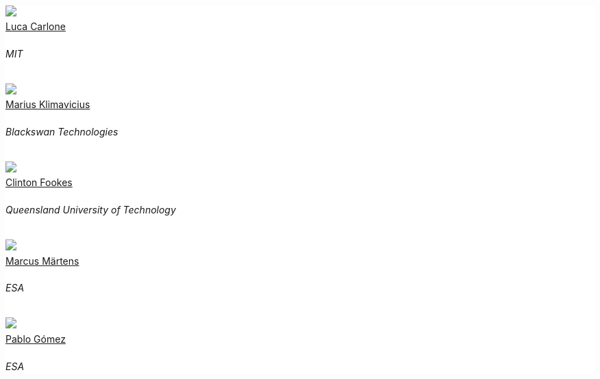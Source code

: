   <div class="col-xs-2">
    <a href="https://lucacarlone.mit.edu/">
      <img class="people-pic" src="{{ "/static/img/people/luca.png" | prepend:site.baseurl }}">
    </a>
    <div class="people-name">
      <a href="https://lucacarlone.mit.edu/">Luca Carlone</a>
      <h6>MIT</h6>
    </div>
  </div>

  <div class="col-xs-2">
    <a href="https://www.linkedin.com/in/marius-klimavi%C4%8Dius-19a6569b/">
      <img class="people-pic" src="{{ "/static/img/people/marius.png" | prepend:site.baseurl }}">
    </a>
    <div class="people-name">
      <a href="https://www.linkedin.com/in/marius-klimavi%C4%8Dius-19a6569b/">Marius Klimavicius</a>
      <h6>Blackswan Technologies</h6>
    </div>
  </div>

  <div class="col-xs-2">
    <a href="https://staff.qut.edu.au/staff/c.fookes">
      <img class="people-pic" src="{{ "/static/img/people/clinton.png" | prepend:site.baseurl }}">
    </a>
    <div class="people-name">
      <a href="https://staff.qut.edu.au/staff/c.fookes">Clinton Fookes</a>
      <h6>Queensland University of Technology</h6>
    </div>
  </div>

  <div class="col-xs-2">
    <a href="https://www.esa.int/gsp/ACT/team/marcus_maertens/">
      <img class="people-pic" src="{{ "/static/img/people/marcus.png" | prepend:site.baseurl }}">
    </a>
    <div class="people-name">
      <a href="https://www.esa.int/gsp/ACT/team/marcus_maertens/">Marcus Märtens</a>
      <h6>ESA</h6>
    </div>
  </div>
  
  <div class="col-xs-2">
    <a href="https://www.linkedin.com/in/pablo-gomez-ml/">
      <img class="people-pic" src="{{ "/static/img/people/pablo.png" | prepend:site.baseurl }}">
    </a>
    <div class="people-name">
      <a href="https://www.linkedin.com/in/pablo-gomez-ml/">Pablo Gómez</a>
      <h6>ESA</h6>
    </div>
  </div>
  
